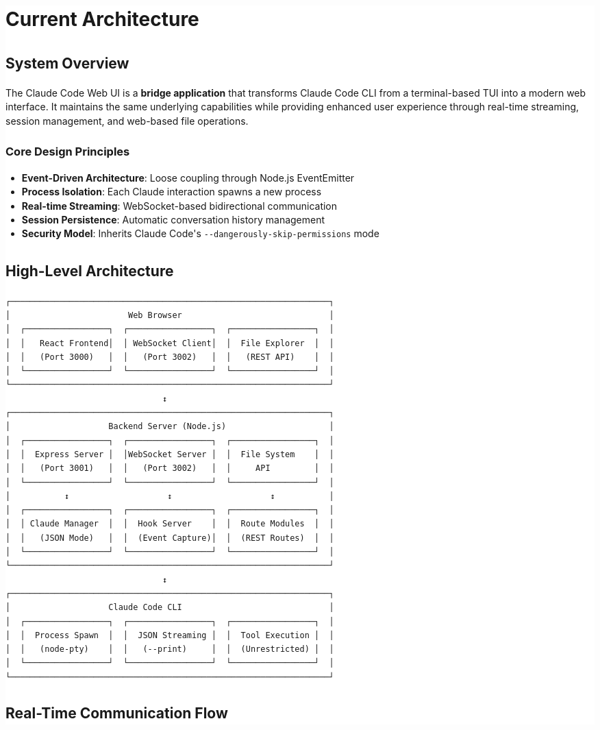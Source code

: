 # Current Architecture

## System Overview

The Claude Code Web UI is a **bridge application** that transforms Claude Code CLI from a terminal-based TUI into a modern web interface. It maintains the same underlying capabilities while providing enhanced user experience through real-time streaming, session management, and web-based file operations.

### Core Design Principles
- **Event-Driven Architecture**: Loose coupling through Node.js EventEmitter
- **Process Isolation**: Each Claude interaction spawns a new process
- **Real-time Streaming**: WebSocket-based bidirectional communication
- **Session Persistence**: Automatic conversation history management
- **Security Model**: Inherits Claude Code's `--dangerously-skip-permissions` mode

## High-Level Architecture

```
┌─────────────────────────────────────────────────────────────────┐
│                        Web Browser                              │
│  ┌─────────────────┐  ┌─────────────────┐  ┌─────────────────┐  │
│  │   React Frontend│  │ WebSocket Client│  │  File Explorer  │  │
│  │   (Port 3000)   │  │   (Port 3002)   │  │   (REST API)    │  │
│  └─────────────────┘  └─────────────────┘  └─────────────────┘  │
└─────────────────────────────────────────────────────────────────┘
                                ↕
┌─────────────────────────────────────────────────────────────────┐
│                    Backend Server (Node.js)                     │
│  ┌─────────────────┐  ┌─────────────────┐  ┌─────────────────┐  │
│  │  Express Server │  │WebSocket Server │  │  File System    │  │
│  │   (Port 3001)   │  │   (Port 3002)   │  │     API         │  │
│  └─────────────────┘  └─────────────────┘  └─────────────────┘  │
│           ↕                    ↕                    ↕           │
│  ┌─────────────────┐  ┌─────────────────┐  ┌─────────────────┐  │
│  │ Claude Manager  │  │  Hook Server    │  │  Route Modules  │  │
│  │   (JSON Mode)   │  │  (Event Capture)│  │  (REST Routes)  │  │
│  └─────────────────┘  └─────────────────┘  └─────────────────┘  │
└─────────────────────────────────────────────────────────────────┘
                                ↕
┌─────────────────────────────────────────────────────────────────┐
│                    Claude Code CLI                              │
│  ┌─────────────────┐  ┌─────────────────┐  ┌─────────────────┐  │
│  │  Process Spawn  │  │  JSON Streaming │  │  Tool Execution │  │
│  │   (node-pty)    │  │   (--print)     │  │  (Unrestricted) │  │
│  └─────────────────┘  └─────────────────┘  └─────────────────┘  │
└─────────────────────────────────────────────────────────────────┘
```

## Real-Time Communication Flow
